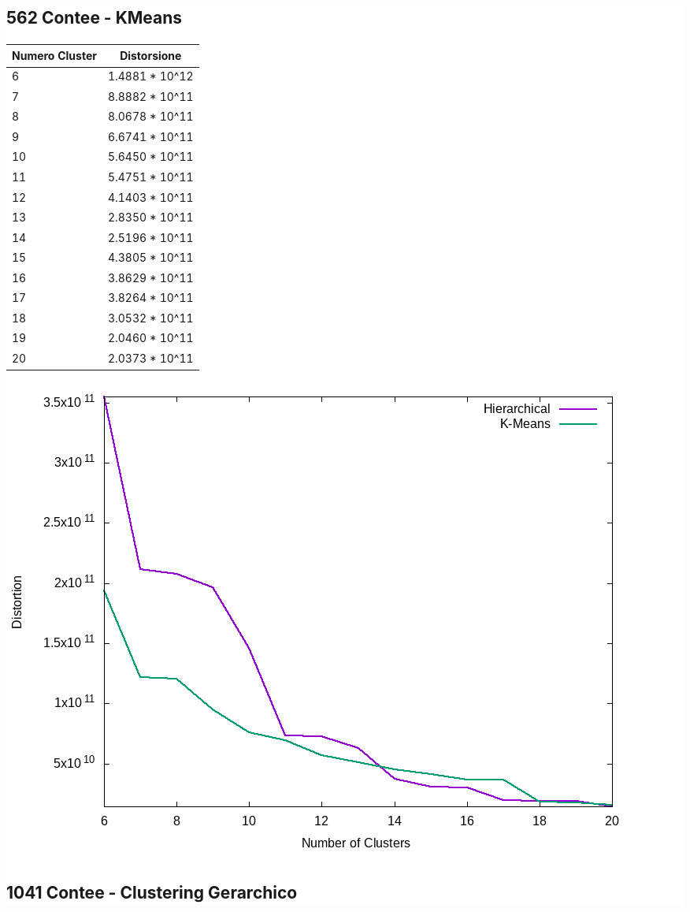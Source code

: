 ## 562 Contee - KMeans
|Numero Cluster   | Distorsione  |
|---|---|
| 6  | 1.4881 * 10^12  |
| 7  | 8.8882 * 10^11  |
| 8  | 8.0678 * 10^11  |
| 9  | 6.6741 * 10^11  |
|10  | 5.6450 * 10^11  |
|11  | 5.4751 * 10^11  |
|12  | 4.1403 * 10^11  |
|13  | 2.8350 * 10^11  |
|14  | 2.5196 * 10^11  |
|15  | 4.3805 * 10^11  |
|16  | 3.8629 * 10^11  |
|17  | 3.8264 * 10^11  |
|18  | 3.0532 * 10^11  |
|19  | 2.0460 * 10^11  |
|20  | 2.0373 * 10^11  |

![](./question_9_UCD_212.png?raw=true)
## 1041 Contee - Clustering Gerarchico